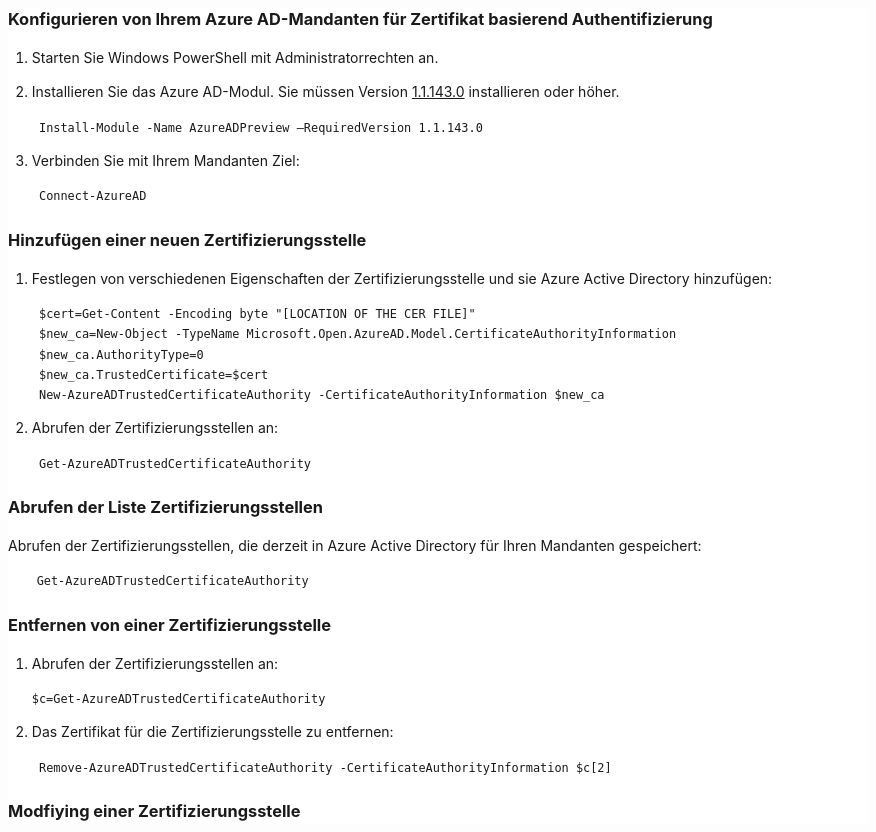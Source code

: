 

### <a name="configuring-your-azure-ad-tenant-for-certificate-based-authentication"></a>Konfigurieren von Ihrem Azure AD-Mandanten für Zertifikat basierend Authentifizierung 

1. Starten Sie Windows PowerShell mit Administratorrechten an. 

2. Installieren Sie das Azure AD-Modul. Sie müssen Version [1.1.143.0](http://www.powershellgallery.com/packages/AzureADPreview/1.1.143.0) installieren oder höher.  

        Install-Module -Name AzureADPreview –RequiredVersion 1.1.143.0 

3. Verbinden Sie mit Ihrem Mandanten Ziel: 

        Connect-AzureAD 

### <a name="adding-a-new-certificate-authority"></a>Hinzufügen einer neuen Zertifizierungsstelle

1. Festlegen von verschiedenen Eigenschaften der Zertifizierungsstelle und sie Azure Active Directory hinzufügen: 

        $cert=Get-Content -Encoding byte "[LOCATION OF THE CER FILE]" 
        $new_ca=New-Object -TypeName Microsoft.Open.AzureAD.Model.CertificateAuthorityInformation 
        $new_ca.AuthorityType=0 
        $new_ca.TrustedCertificate=$cert 
        New-AzureADTrustedCertificateAuthority -CertificateAuthorityInformation $new_ca 

5. Abrufen der Zertifizierungsstellen an: 

        Get-AzureADTrustedCertificateAuthority 


### <a name="retrieving-the-list-certificate-authorities"></a>Abrufen der Liste Zertifizierungsstellen

Abrufen der Zertifizierungsstellen, die derzeit in Azure Active Directory für Ihren Mandanten gespeichert: 

        Get-AzureADTrustedCertificateAuthority 


### <a name="removing-a-certificate-authority"></a>Entfernen von einer Zertifizierungsstelle

1.  Abrufen der Zertifizierungsstellen an: 

        $c=Get-AzureADTrustedCertificateAuthority 


2. Das Zertifikat für die Zertifizierungsstelle zu entfernen: 

        Remove-AzureADTrustedCertificateAuthority -CertificateAuthorityInformation $c[2] 


### <a name="modfiying-a-certificate-authority"></a>Modfiying einer Zertifizierungsstelle 


[1]: ./media/active-directory-certificate-based-authentication-android/ic195031.png